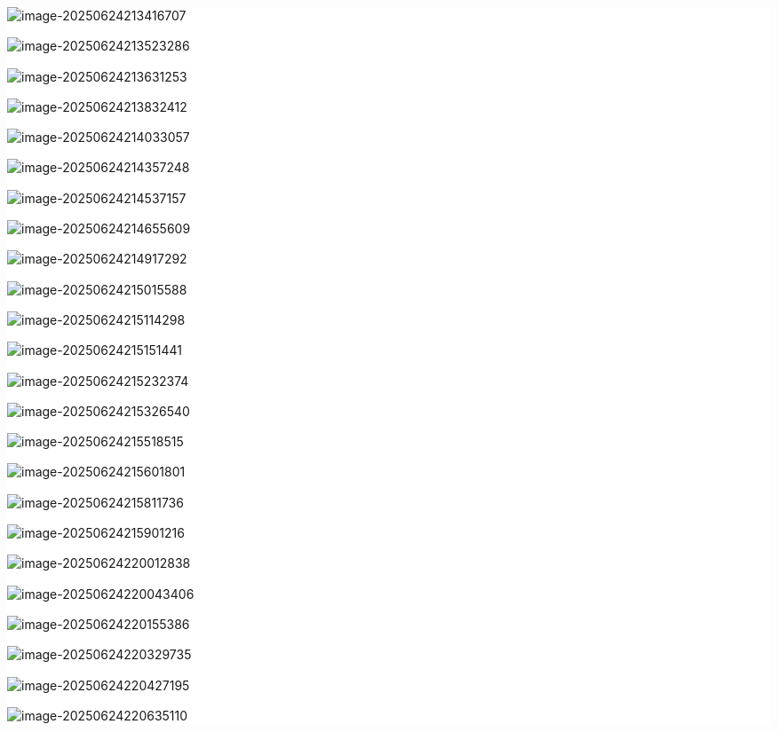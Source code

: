 ![image-20250624213416707](https://img.tynote.cn/img/typora/20250624213416854.png#400h)

![image-20250624213523286](https://img.tynote.cn/img/typora/20250624213523413.png#400h)

![image-20250624213631253](https://img.tynote.cn/img/typora/20250624213631380.png#400h)

![image-20250624213832412](https://img.tynote.cn/img/typora/20250624213832547.png#400h)

![image-20250624214033057](https://img.tynote.cn/img/typora/20250624214033196.png#400h)

![image-20250624214357248](https://img.tynote.cn/img/typora/20250624214357404.png#400h)

![image-20250624214537157](https://img.tynote.cn/img/typora/20250624214537320.png#400h)

![image-20250624214655609](https://img.tynote.cn/img/typora/20250624214655743.png#400h)

![image-20250624214917292](https://img.tynote.cn/img/typora/20250624214917462.png#400h)

![image-20250624215015588](https://img.tynote.cn/img/typora/20250624215015738.png#400h)

![image-20250624215114298](https://img.tynote.cn/img/typora/20250624215114451.png#400h)

![image-20250624215151441](https://img.tynote.cn/img/typora/20250624215151574.png#400h)

![image-20250624215232374](https://img.tynote.cn/img/typora/20250624215232534.png#400h)

![image-20250624215326540](https://img.tynote.cn/img/typora/20250624215326733.png#400h)

![image-20250624215518515](https://img.tynote.cn/img/typora/20250624215518687.png#400h)

![image-20250624215601801](https://img.tynote.cn/img/typora/20250624215601939.png#400h)

![image-20250624215811736](https://img.tynote.cn/img/typora/20250624215811908.png#400h)

![image-20250624215901216](https://img.tynote.cn/img/typora/20250624215901368.png#400h)

![image-20250624220012838](https://img.tynote.cn/img/typora/20250624220013001.png#400h)

![image-20250624220043406](https://img.tynote.cn/img/typora/20250624220043558.png#400h)

![image-20250624220155386](https://img.tynote.cn/img/typora/20250624220155546.png#400h)

![image-20250624220329735](https://img.tynote.cn/img/typora/20250624220329925.png#400h)

![image-20250624220427195](https://img.tynote.cn/img/typora/20250624220427359.png#400h)

![image-20250624220635110](https://img.tynote.cn/img/typora/20250624220635250.png#400h)
